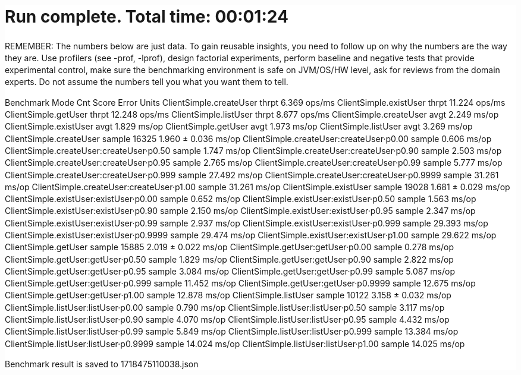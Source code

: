 # Run complete. Total time: 00:01:24

REMEMBER: The numbers below are just data. To gain reusable insights, you need to follow up on
why the numbers are the way they are. Use profilers (see -prof, -lprof), design factorial
experiments, perform baseline and negative tests that provide experimental control, make sure
the benchmarking environment is safe on JVM/OS/HW level, ask for reviews from the domain experts.
Do not assume the numbers tell you what you want them to tell.

Benchmark                                     Mode    Cnt   Score   Error   Units
ClientSimple.createUser                      thrpt          6.369          ops/ms
ClientSimple.existUser                       thrpt         11.224          ops/ms
ClientSimple.getUser                         thrpt         12.248          ops/ms
ClientSimple.listUser                        thrpt          8.677          ops/ms
ClientSimple.createUser                       avgt          2.249           ms/op
ClientSimple.existUser                        avgt          1.829           ms/op
ClientSimple.getUser                          avgt          1.973           ms/op
ClientSimple.listUser                         avgt          3.269           ms/op
ClientSimple.createUser                     sample  16325   1.960 ± 0.036   ms/op
ClientSimple.createUser:createUser·p0.00    sample          0.606           ms/op
ClientSimple.createUser:createUser·p0.50    sample          1.747           ms/op
ClientSimple.createUser:createUser·p0.90    sample          2.503           ms/op
ClientSimple.createUser:createUser·p0.95    sample          2.765           ms/op
ClientSimple.createUser:createUser·p0.99    sample          5.777           ms/op
ClientSimple.createUser:createUser·p0.999   sample         27.492           ms/op
ClientSimple.createUser:createUser·p0.9999  sample         31.261           ms/op
ClientSimple.createUser:createUser·p1.00    sample         31.261           ms/op
ClientSimple.existUser                      sample  19028   1.681 ± 0.029   ms/op
ClientSimple.existUser:existUser·p0.00      sample          0.652           ms/op
ClientSimple.existUser:existUser·p0.50      sample          1.563           ms/op
ClientSimple.existUser:existUser·p0.90      sample          2.150           ms/op
ClientSimple.existUser:existUser·p0.95      sample          2.347           ms/op
ClientSimple.existUser:existUser·p0.99      sample          2.937           ms/op
ClientSimple.existUser:existUser·p0.999     sample         29.393           ms/op
ClientSimple.existUser:existUser·p0.9999    sample         29.474           ms/op
ClientSimple.existUser:existUser·p1.00      sample         29.622           ms/op
ClientSimple.getUser                        sample  15885   2.019 ± 0.022   ms/op
ClientSimple.getUser:getUser·p0.00          sample          0.278           ms/op
ClientSimple.getUser:getUser·p0.50          sample          1.829           ms/op
ClientSimple.getUser:getUser·p0.90          sample          2.822           ms/op
ClientSimple.getUser:getUser·p0.95          sample          3.084           ms/op
ClientSimple.getUser:getUser·p0.99          sample          5.087           ms/op
ClientSimple.getUser:getUser·p0.999         sample         11.452           ms/op
ClientSimple.getUser:getUser·p0.9999        sample         12.675           ms/op
ClientSimple.getUser:getUser·p1.00          sample         12.878           ms/op
ClientSimple.listUser                       sample  10122   3.158 ± 0.032   ms/op
ClientSimple.listUser:listUser·p0.00        sample          0.790           ms/op
ClientSimple.listUser:listUser·p0.50        sample          3.117           ms/op
ClientSimple.listUser:listUser·p0.90        sample          4.070           ms/op
ClientSimple.listUser:listUser·p0.95        sample          4.432           ms/op
ClientSimple.listUser:listUser·p0.99        sample          5.849           ms/op
ClientSimple.listUser:listUser·p0.999       sample         13.384           ms/op
ClientSimple.listUser:listUser·p0.9999      sample         14.024           ms/op
ClientSimple.listUser:listUser·p1.00        sample         14.025           ms/op

Benchmark result is saved to 1718475110038.json
